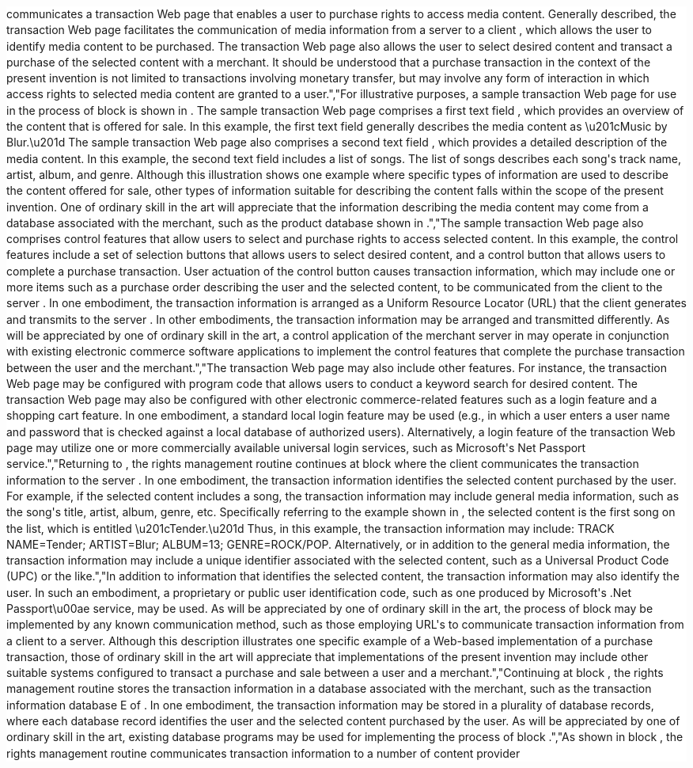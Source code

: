 communicates a transaction Web page that enables a user to purchase rights to access media content. Generally described, the transaction Web page facilitates the communication of media information from a server  to a client , which allows the user to identify media content to be purchased. The transaction Web page also allows the user to select desired content and transact a purchase of the selected content with a merchant. It should be understood that a purchase transaction in the context of the present invention is not limited to transactions involving monetary transfer, but may involve any form of interaction in which access rights to selected media content are granted to a user.","For illustrative purposes, a sample transaction Web page  for use in the process of block  is shown in . The sample transaction Web page  comprises a first text field , which provides an overview of the content that is offered for sale. In this example, the first text field  generally describes the media content as \u201cMusic by Blur.\u201d The sample transaction Web page  also comprises a second text field , which provides a detailed description of the media content. In this example, the second text field  includes a list of songs. The list of songs describes each song's track name, artist, album, and genre. Although this illustration shows one example where specific types of information are used to describe the content offered for sale, other types of information suitable for describing the content falls within the scope of the present invention. One of ordinary skill in the art will appreciate that the information describing the media content may come from a database associated with the merchant, such as the product database  shown in .","The sample transaction Web page  also comprises control features that allow users to select and purchase rights to access selected content. In this example, the control features include a set of selection buttons  that allows users to select desired content, and a control button  that allows users to complete a purchase transaction. User actuation of the control button  causes transaction information, which may include one or more items such as a purchase order describing the user and the selected content, to be communicated from the client  to the server . In one embodiment, the transaction information is arranged as a Uniform Resource Locator (URL) that the client  generates and transmits to the server . In other embodiments, the transaction information may be arranged and transmitted differently. As will be appreciated by one of ordinary skill in the art, a control application  of the merchant server  in  may operate in conjunction with existing electronic commerce software applications to implement the control features that complete the purchase transaction between the user and the merchant.","The transaction Web page  may also include other features. For instance, the transaction Web page may be configured with program code that allows users to conduct a keyword search for desired content. The transaction Web page may also be configured with other electronic commerce-related features such as a login feature and a shopping cart feature. In one embodiment, a standard local login feature may be used (e.g., in which a user enters a user name and password that is checked against a local database of authorized users). Alternatively, a login feature of the transaction Web page may utilize one or more commercially available universal login services, such as Microsoft's Net Passport service.","Returning to , the rights management routine  continues at block  where the client  communicates the transaction information to the server . In one embodiment, the transaction information identifies the selected content purchased by the user. For example, if the selected content includes a song, the transaction information may include general media information, such as the song's title, artist, album, genre, etc. Specifically referring to the example shown in , the selected content is the first song on the list, which is entitled \u201cTender.\u201d Thus, in this example, the transaction information may include: TRACK NAME=Tender; ARTIST=Blur; ALBUM=13; GENRE=ROCK\/POP. Alternatively, or in addition to the general media information, the transaction information may include a unique identifier associated with the selected content, such as a Universal Product Code (UPC) or the like.","In addition to information that identifies the selected content, the transaction information may also identify the user. In such an embodiment, a proprietary or public user identification code, such as one produced by Microsoft's .Net Passport\u00ae service, may be used. As will be appreciated by one of ordinary skill in the art, the process of block  may be implemented by any known communication method, such as those employing URL's to communicate transaction information from a client to a server. Although this description illustrates one specific example of a Web-based implementation of a purchase transaction, those of ordinary skill in the art will appreciate that implementations of the present invention may include other suitable systems configured to transact a purchase and sale between a user and a merchant.","Continuing at block , the rights management routine  stores the transaction information in a database associated with the merchant, such as the transaction information database E of . In one embodiment, the transaction information may be stored in a plurality of database records, where each database record identifies the user and the selected content purchased by the user. As will be appreciated by one of ordinary skill in the art, existing database programs may be used for implementing the process of block .","As shown in block , the rights management routine  communicates transaction information to a number of content provider